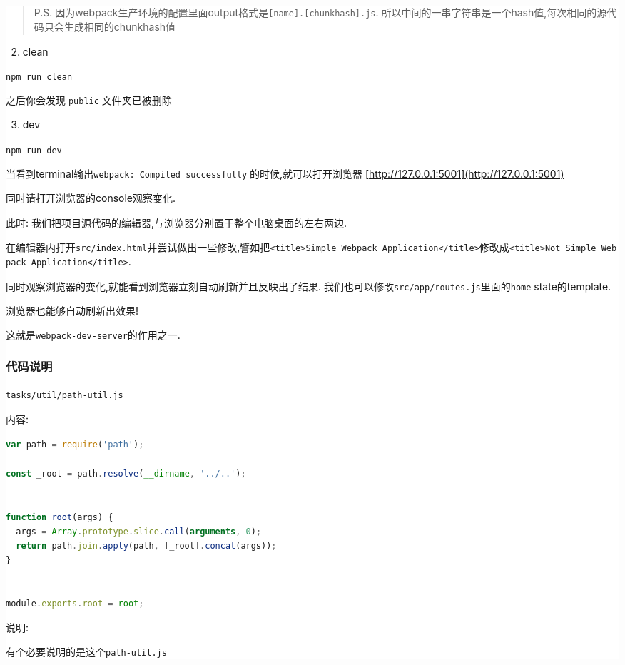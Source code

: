 > P.S. 因为webpack生产环境的配置里面output格式是`[name].[chunkhash].js`.
> 所以中间的一串字符串是一个hash值,每次相同的源代码只会生成相同的chunkhash值


2. clean
```
npm run clean
```

之后你会发现 `public` 文件夹已被删除


3. dev
```
npm run dev
```
当看到terminal输出`webpack: Compiled successfully`
的时候,就可以打开浏览器 [http://127.0.0.1:5001](http://127.0.0.1:5001)

同时请打开浏览器的console观察变化.

此时:
我们把项目源代码的编辑器,与浏览器分别置于整个电脑桌面的左右两边.

在编辑器内打开`src/index.html`并尝试做出一些修改,譬如把`<title>Simple Webpack Application</title>`修改成`<title>Not Simple Webpack Application</title>`.

同时观察浏览器的变化,就能看到浏览器立刻自动刷新并且反映出了结果.
我们也可以修改`src/app/routes.js`里面的`home` state的template.

浏览器也能够自动刷新出效果!

这就是`webpack-dev-server`的作用之一.

### 代码说明 


`tasks/util/path-util.js`

内容:

```javascript
var path = require('path');

const _root = path.resolve(__dirname, '../..');


function root(args) {
  args = Array.prototype.slice.call(arguments, 0);
  return path.join.apply(path, [_root].concat(args));
}


module.exports.root = root;
```

说明:

有个必要说明的是这个`path-util.js`

